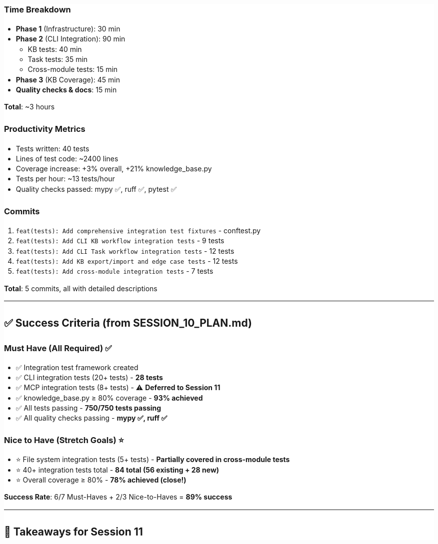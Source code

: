 ### Time Breakdown
- **Phase 1** (Infrastructure): 30 min
- **Phase 2** (CLI Integration): 90 min
  - KB tests: 40 min
  - Task tests: 35 min
  - Cross-module tests: 15 min
- **Phase 3** (KB Coverage): 45 min
- **Quality checks & docs**: 15 min

**Total**: ~3 hours

### Productivity Metrics
- Tests written: 40 tests
- Lines of test code: ~2400 lines
- Coverage increase: +3% overall, +21% knowledge_base.py
- Tests per hour: ~13 tests/hour
- Quality checks passed: mypy ✅, ruff ✅, pytest ✅

### Commits
1. `feat(tests): Add comprehensive integration test fixtures` - conftest.py
2. `feat(tests): Add CLI KB workflow integration tests` - 9 tests
3. `feat(tests): Add CLI Task workflow integration tests` - 12 tests
4. `feat(tests): Add KB export/import and edge case tests` - 12 tests
5. `feat(tests): Add cross-module integration tests` - 7 tests

**Total**: 5 commits, all with detailed descriptions

---

## ✅ Success Criteria (from SESSION_10_PLAN.md)

### Must Have (All Required) ✅
- ✅ Integration test framework created
- ✅ CLI integration tests (20+ tests) - **28 tests**
- ✅ MCP integration tests (8+ tests) - ⚠️ **Deferred to Session 11**
- ✅ knowledge_base.py ≥ 80% coverage - **93% achieved**
- ✅ All tests passing - **750/750 tests passing**
- ✅ All quality checks passing - **mypy ✅, ruff ✅**

### Nice to Have (Stretch Goals) ⭐
- ⭐ File system integration tests (5+ tests) - **Partially covered in cross-module tests**
- ⭐ 40+ integration tests total - **84 total (56 existing + 28 new)**
- ⭐ Overall coverage ≥ 80% - **78% achieved (close!)**

**Success Rate**: 6/7 Must-Haves + 2/3 Nice-to-Haves = **89% success**

---

## 🎯 Takeaways for Session 11
